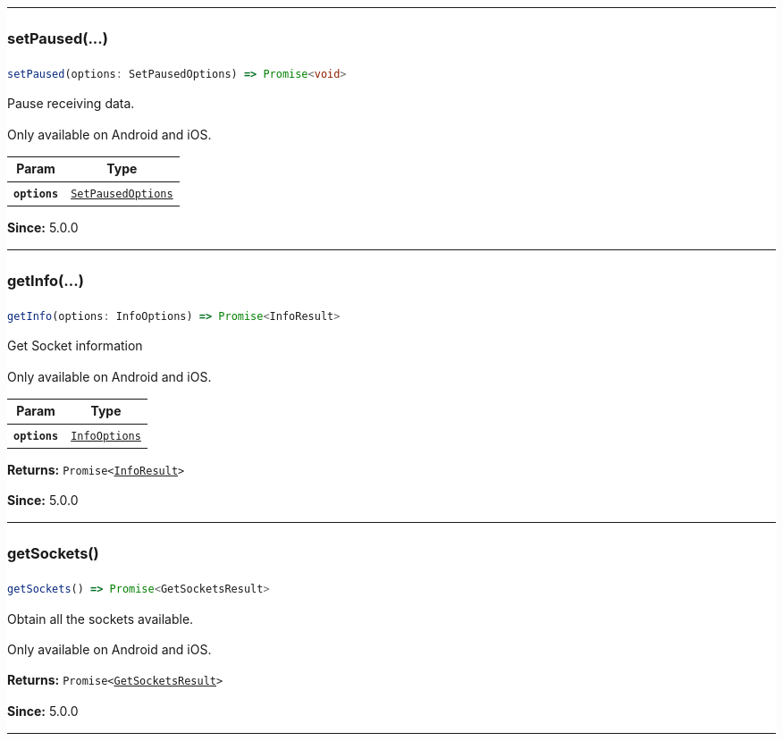 --------------------


### setPaused(...)

```typescript
setPaused(options: SetPausedOptions) => Promise<void>
```

Pause receiving data.

Only available on Android and iOS.

| Param         | Type                                                          |
| ------------- | ------------------------------------------------------------- |
| **`options`** | <code><a href="#setpausedoptions">SetPausedOptions</a></code> |

**Since:** 5.0.0

--------------------


### getInfo(...)

```typescript
getInfo(options: InfoOptions) => Promise<InfoResult>
```

Get Socket information

Only available on Android and iOS.

| Param         | Type                                                |
| ------------- | --------------------------------------------------- |
| **`options`** | <code><a href="#infooptions">InfoOptions</a></code> |

**Returns:** <code>Promise&lt;<a href="#inforesult">InfoResult</a>&gt;</code>

**Since:** 5.0.0

--------------------


### getSockets()

```typescript
getSockets() => Promise<GetSocketsResult>
```

Obtain all the sockets available.

Only available on Android and iOS.

**Returns:** <code>Promise&lt;<a href="#getsocketsresult">GetSocketsResult</a>&gt;</code>

**Since:** 5.0.0

--------------------

